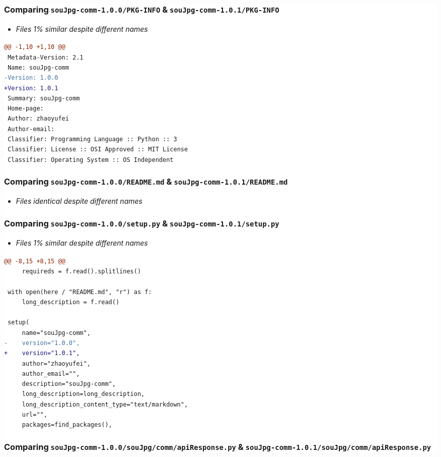 ### Comparing `souJpg-comm-1.0.0/PKG-INFO` & `souJpg-comm-1.0.1/PKG-INFO`

 * *Files 1% similar despite different names*

```diff
@@ -1,10 +1,10 @@
 Metadata-Version: 2.1
 Name: souJpg-comm
-Version: 1.0.0
+Version: 1.0.1
 Summary: souJpg-comm
 Home-page: 
 Author: zhaoyufei
 Author-email: 
 Classifier: Programming Language :: Python :: 3
 Classifier: License :: OSI Approved :: MIT License
 Classifier: Operating System :: OS Independent
```

### Comparing `souJpg-comm-1.0.0/README.md` & `souJpg-comm-1.0.1/README.md`

 * *Files identical despite different names*

### Comparing `souJpg-comm-1.0.0/setup.py` & `souJpg-comm-1.0.1/setup.py`

 * *Files 1% similar despite different names*

```diff
@@ -8,15 +8,15 @@
     requireds = f.read().splitlines()
 
 with open(here / "README.md", "r") as f:
     long_description = f.read()
 
 setup(
     name="souJpg-comm",
-    version="1.0.0",
+    version="1.0.1",
     author="zhaoyufei",
     author_email="",
     description="souJpg-comm",
     long_description=long_description,
     long_description_content_type="text/markdown",
     url="",
     packages=find_packages(),
```

### Comparing `souJpg-comm-1.0.0/souJpg/comm/apiResponse.py` & `souJpg-comm-1.0.1/souJpg/comm/apiResponse.py`
